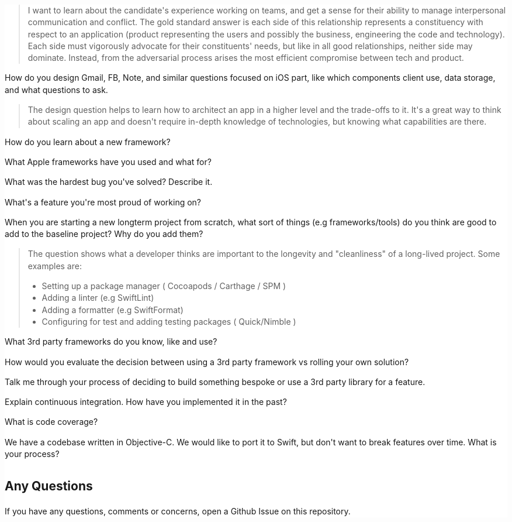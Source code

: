 > I want to learn about the candidate's experience working on teams, and
> get a sense for their ability to manage interpersonal communication
> and conflict. The gold standard answer is each side of this
> relationship represents a constituency with respect to an application
> (product representing the users and possibly the business, engineering
> the code and technology). Each side must vigorously advocate for their
> constituents' needs, but like in all good relationships, neither side
> may dominate. Instead, from the adversarial process arises the most
> efficient compromise between tech and product.

How do you design Gmail, FB, Note, and similar questions focused on iOS part, like which components client use, data storage, and what questions to ask.

> The design question helps to learn how to architect an app in a higher
> level and the trade-offs to it. It's a great way to think about
> scaling an app and doesn't require in-depth knowledge of technologies,
> but knowing what capabilities are there.

How do you learn about a new framework?

What Apple frameworks have you used and what for?

What was the hardest bug you've solved? Describe it.

What's a feature you're most proud of working on?

When you are starting a new longterm project from scratch, what sort of things (e.g frameworks/tools) do you think are good to add to the baseline project? Why do you add them?

> The question shows what a developer thinks are important to the
> longevity and "cleanliness" of a long-lived project. 
> Some examples are:
> - Setting up a package manager ( Cocoapods / Carthage / SPM  ) 
> - Adding a linter (e.g SwiftLint) 
> - Adding a formatter (e.g SwiftFormat) 
> - Configuring for test and adding testing packages ( Quick/Nimble )

What 3rd party frameworks do you know, like and use?

How would you evaluate the decision between using a 3rd party framework vs rolling your own solution?

Talk me through your process of deciding to build something bespoke or use a 3rd party library for a feature.

Explain continuous integration. How have you implemented it in the past?

What is code coverage? 

We have a codebase written in Objective-C. We would like to port it to Swift, but don't want to break features over time. What is your process?

## Any Questions
If you have any questions, comments or concerns, open a Github Issue on this repository.
